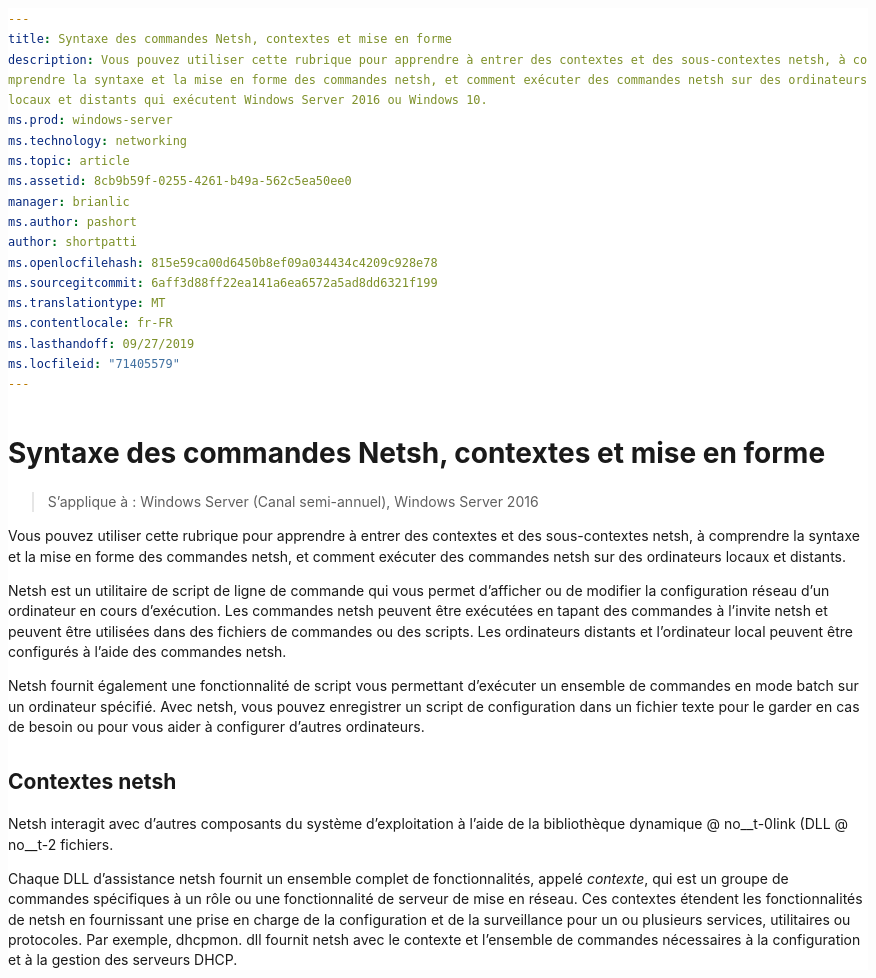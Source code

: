 ```yaml
---
title: Syntaxe des commandes Netsh, contextes et mise en forme
description: Vous pouvez utiliser cette rubrique pour apprendre à entrer des contextes et des sous-contextes netsh, à comprendre la syntaxe et la mise en forme des commandes netsh, et comment exécuter des commandes netsh sur des ordinateurs locaux et distants qui exécutent Windows Server 2016 ou Windows 10.
ms.prod: windows-server
ms.technology: networking
ms.topic: article
ms.assetid: 8cb9b59f-0255-4261-b49a-562c5ea50ee0
manager: brianlic
ms.author: pashort
author: shortpatti
ms.openlocfilehash: 815e59ca00d6450b8ef09a034434c4209c928e78
ms.sourcegitcommit: 6aff3d88ff22ea141a6ea6572a5ad8dd6321f199
ms.translationtype: MT
ms.contentlocale: fr-FR
ms.lasthandoff: 09/27/2019
ms.locfileid: "71405579"
---
```

# <a name="netsh-command-syntax-contexts-and-formatting"></a>Syntaxe des commandes Netsh, contextes et mise en forme

>S’applique à : Windows Server (Canal semi-annuel), Windows Server 2016

Vous pouvez utiliser cette rubrique pour apprendre à entrer des contextes et des sous-contextes netsh, à comprendre la syntaxe et la mise en forme des commandes netsh, et comment exécuter des commandes netsh sur des ordinateurs locaux et distants.

Netsh est un utilitaire de script de ligne de commande qui vous permet d’afficher ou de modifier la configuration réseau d’un ordinateur en cours d’exécution. Les commandes netsh peuvent être exécutées en tapant des commandes à l’invite netsh et peuvent être utilisées dans des fichiers de commandes ou des scripts. Les ordinateurs distants et l’ordinateur local peuvent être configurés à l’aide des commandes netsh.

Netsh fournit également une fonctionnalité de script vous permettant d’exécuter un ensemble de commandes en mode batch sur un ordinateur spécifié. Avec netsh, vous pouvez enregistrer un script de configuration dans un fichier texte pour le garder en cas de besoin ou pour vous aider à configurer d’autres ordinateurs.

## <a name="netsh-contexts"></a>Contextes netsh

Netsh interagit avec d’autres composants du système d’exploitation à l’aide de la bibliothèque dynamique @ no__t-0link \(DLL @ no__t-2 fichiers. 

Chaque DLL d’assistance netsh fournit un ensemble complet de fonctionnalités, appelé *contexte*, qui est un groupe de commandes spécifiques à un rôle ou une fonctionnalité de serveur de mise en réseau. Ces contextes étendent les fonctionnalités de netsh en fournissant une prise en charge de la configuration et de la surveillance pour un ou plusieurs services, utilitaires ou protocoles. Par exemple, dhcpmon. dll fournit netsh avec le contexte et l’ensemble de commandes nécessaires à la configuration et à la gestion des serveurs DHCP.
